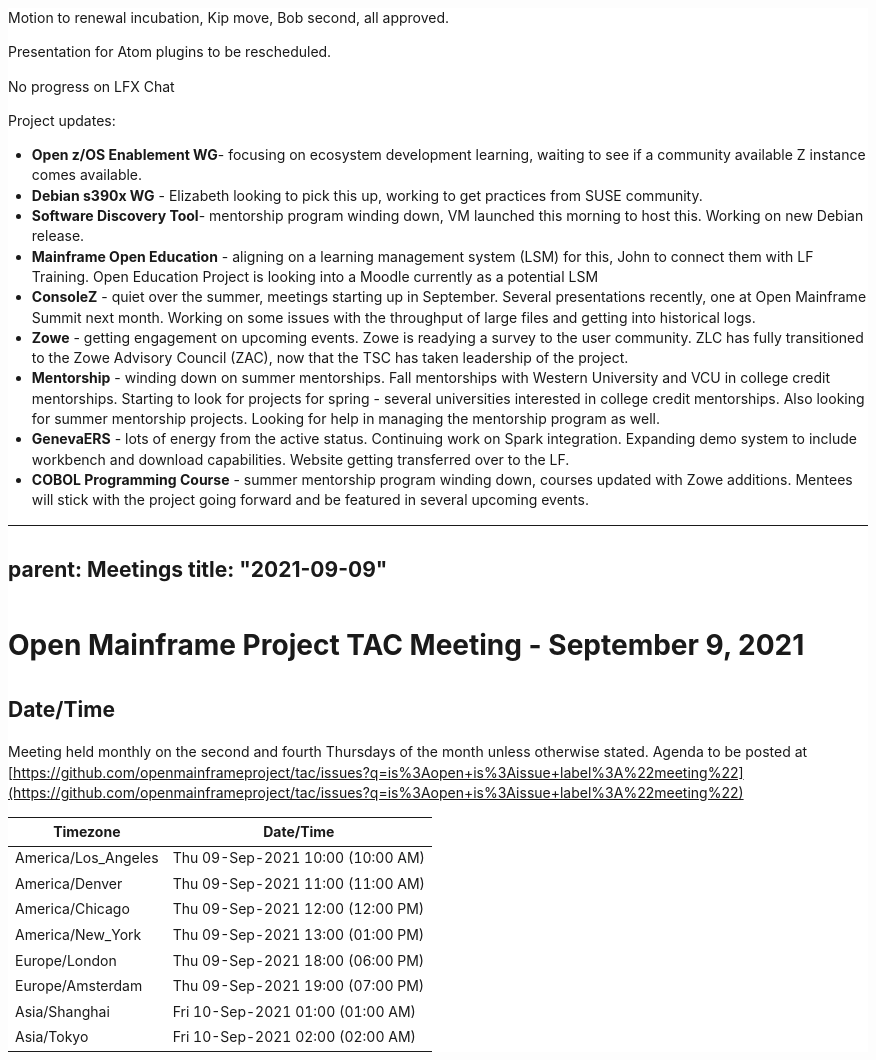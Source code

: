 Motion to renewal incubation, Kip move, Bob second, all approved.

Presentation for Atom plugins to be rescheduled.

No progress on LFX Chat

Project updates:



* **Open z/OS Enablement WG**- focusing on ecosystem development learning, waiting to see if a community available Z instance comes available.
* **Debian s390x WG** - Elizabeth looking to pick this up, working to get practices from SUSE community.
* **Software Discovery Tool**- mentorship program winding down, VM launched this morning to host this. Working on new Debian release.
* **Mainframe Open Education** - aligning on a learning management system (LSM) for this, John to connect them with LF Training.  Open Education Project is looking into a Moodle currently as a potential LSM
* **ConsoleZ** - quiet over the summer, meetings starting up in September. Several presentations recently, one at Open Mainframe Summit next month. Working on some issues with the throughput of large files and getting into historical logs.
* **Zowe** - getting engagement on upcoming events. Zowe is readying a survey to the user community. ZLC has fully transitioned to the Zowe Advisory Council (ZAC), now that the TSC has taken leadership of the project.
* **Mentorship** - winding down on summer mentorships. Fall mentorships with Western University and VCU in college credit mentorships. Starting to look for projects for spring - several universities interested in college credit mentorships. Also looking for summer mentorship projects. Looking for help in managing the mentorship program as well.
* **GenevaERS** - lots of energy from the active status. Continuing work on Spark integration. Expanding demo system to include workbench and download capabilities. Website getting transferred over to the LF.
* **COBOL Programming Course** - summer mentorship program winding down, courses updated with Zowe additions. Mentees will stick with the project going forward and be featured in several upcoming events.
---
parent: Meetings
title: "2021-09-09"
---

# Open Mainframe Project TAC Meeting - September 9, 2021

## Date/Time

Meeting held monthly on the second and fourth Thursdays of the month unless otherwise stated. Agenda to be posted at [https://github.com/openmainframeproject/tac/issues?q=is%3Aopen+is%3Aissue+label%3A%22meeting%22](https://github.com/openmainframeproject/tac/issues?q=is%3Aopen+is%3Aissue+label%3A%22meeting%22)

| Timezone | Date/Time |
|----------|-----------|
| America/Los_Angeles | Thu 09-Sep-2021 10:00 (10:00 AM) |
| America/Denver | Thu 09-Sep-2021 11:00 (11:00 AM) |
| America/Chicago | Thu 09-Sep-2021 12:00 (12:00 PM) |
| America/New_York | Thu 09-Sep-2021 13:00 (01:00 PM) |
| Europe/London | Thu 09-Sep-2021 18:00 (06:00 PM) |
| Europe/Amsterdam | Thu 09-Sep-2021 19:00 (07:00 PM) |
| Asia/Shanghai | Fri 10-Sep-2021 01:00 (01:00 AM) |
| Asia/Tokyo | Fri 10-Sep-2021 02:00 (02:00 AM) |
